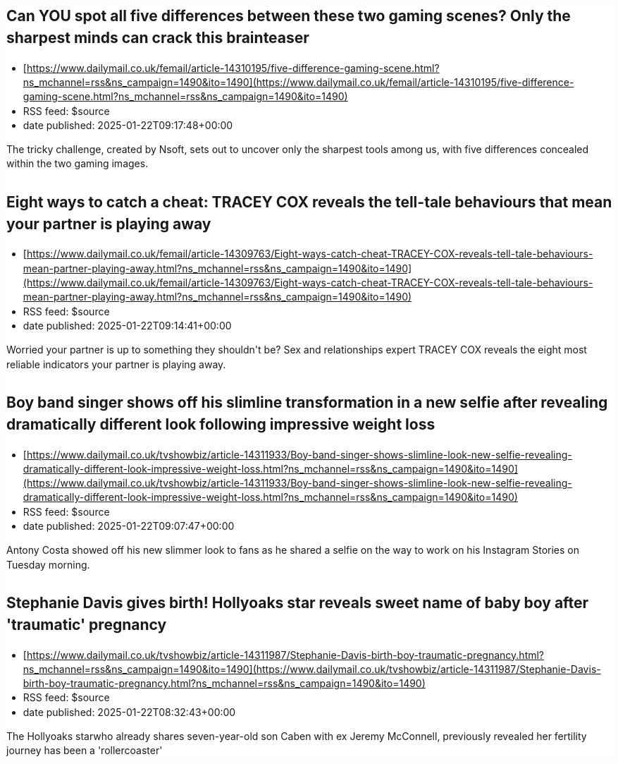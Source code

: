 ## Can YOU spot all five differences between these two gaming scenes? Only the sharpest minds can crack this brainteaser
 - [https://www.dailymail.co.uk/femail/article-14310195/five-difference-gaming-scene.html?ns_mchannel=rss&ns_campaign=1490&ito=1490](https://www.dailymail.co.uk/femail/article-14310195/five-difference-gaming-scene.html?ns_mchannel=rss&ns_campaign=1490&ito=1490)
 - RSS feed: $source
 - date published: 2025-01-22T09:17:48+00:00

The tricky challenge, created by Nsoft, sets out to uncover only the sharpest tools among us, with five differences concealed within the two gaming images.

## Eight ways to catch a cheat: TRACEY COX reveals the tell-tale behaviours that mean your partner is playing away
 - [https://www.dailymail.co.uk/femail/article-14309763/Eight-ways-catch-cheat-TRACEY-COX-reveals-tell-tale-behaviours-mean-partner-playing-away.html?ns_mchannel=rss&ns_campaign=1490&ito=1490](https://www.dailymail.co.uk/femail/article-14309763/Eight-ways-catch-cheat-TRACEY-COX-reveals-tell-tale-behaviours-mean-partner-playing-away.html?ns_mchannel=rss&ns_campaign=1490&ito=1490)
 - RSS feed: $source
 - date published: 2025-01-22T09:14:41+00:00

Worried your partner is up to something they shouldn't be? Sex and relationships expert TRACEY COX reveals the eight most reliable indicators your partner is playing away.

## Boy band singer shows off his slimline transformation in a new selfie after revealing dramatically different look following impressive weight loss
 - [https://www.dailymail.co.uk/tvshowbiz/article-14311933/Boy-band-singer-shows-slimline-look-new-selfie-revealing-dramatically-different-look-impressive-weight-loss.html?ns_mchannel=rss&ns_campaign=1490&ito=1490](https://www.dailymail.co.uk/tvshowbiz/article-14311933/Boy-band-singer-shows-slimline-look-new-selfie-revealing-dramatically-different-look-impressive-weight-loss.html?ns_mchannel=rss&ns_campaign=1490&ito=1490)
 - RSS feed: $source
 - date published: 2025-01-22T09:07:47+00:00

Antony Costa showed off his new slimmer look to fans as he shared a selfie on the way to work on his Instagram Stories on Tuesday morning.

## Stephanie Davis gives birth! Hollyoaks star reveals sweet name of baby boy after 'traumatic' pregnancy
 - [https://www.dailymail.co.uk/tvshowbiz/article-14311987/Stephanie-Davis-birth-boy-traumatic-pregnancy.html?ns_mchannel=rss&ns_campaign=1490&ito=1490](https://www.dailymail.co.uk/tvshowbiz/article-14311987/Stephanie-Davis-birth-boy-traumatic-pregnancy.html?ns_mchannel=rss&ns_campaign=1490&ito=1490)
 - RSS feed: $source
 - date published: 2025-01-22T08:32:43+00:00

The Hollyoaks starwho already shares seven-year-old son Caben with ex Jeremy McConnell, previously revealed her fertility journey has been a 'rollercoaster'
